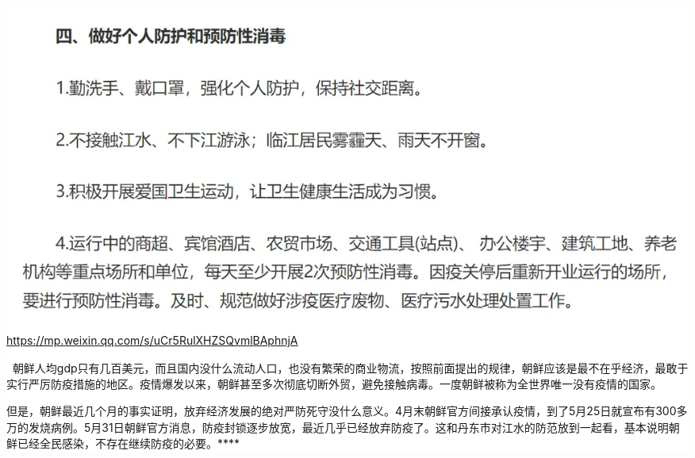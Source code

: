 ![](/images/btnews/btnews/0401_0500/0451/78845d21-b35e-4ef2-be6b-0d91ffbd0f7e.webp)

https://mp.weixin.qq.com/s/uCr5RulXHZSQvmlBAphnjA

 
朝鲜人均gdp只有几百美元，而且国内没什么流动人口，也没有繁荣的商业物流，按照前面提出的规律，朝鲜应该是最不在乎经济，最敢于实行严厉防疫措施的地区。疫情爆发以来，朝鲜甚至多次彻底切断外贸，避免接触病毒。一度朝鲜被称为全世界唯一没有疫情的国家。


但是，朝鲜最近几个月的事实证明，放弃经济发展的绝对严防死守没什么意义。4月末朝鲜官方间接承认疫情，到了5月25日就宣布有300多万的发烧病例。5月31日朝鲜官方消息，防疫封锁逐步放宽，最近几乎已经放弃防疫了。这和丹东市对江水的防范放到一起看，基本说明朝鲜已经全民感染，不存在继续防疫的必要。****
